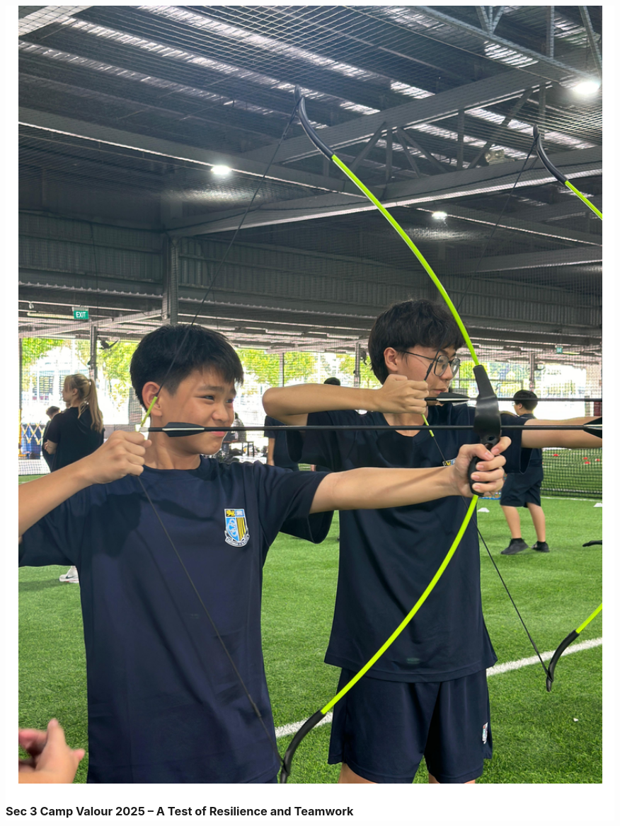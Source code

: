 <img style="width: 100%" height="auto" width="100%" alt="" src="/images/386a5b42_f211_4632_99a4_8099b8640264.jpg">
</div>
</th>
</tr>
</tbody>
</table>
<h3></h3>
<h3><strong>Sec 3 Camp Valour 2025 – A Test of Resilience and Teamwork</strong><br></h3>
<div class="isomer-image-wrapper">